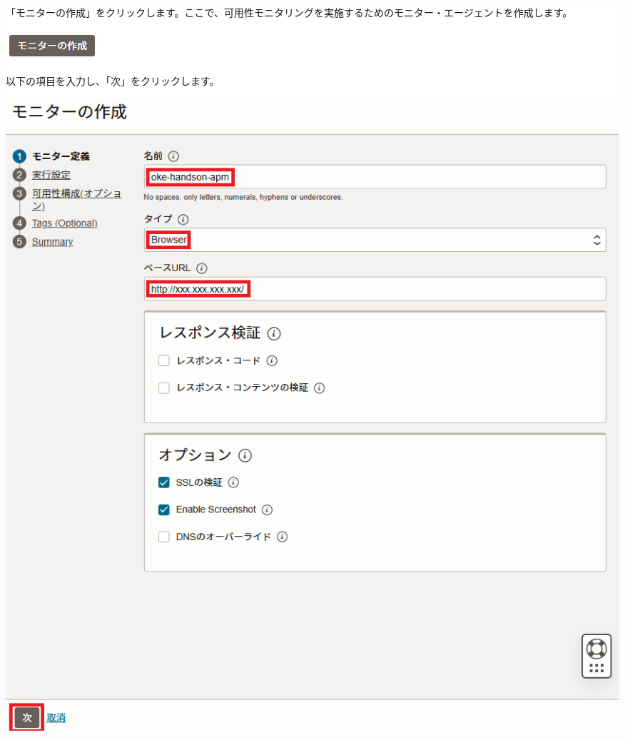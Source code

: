 「モニターの作成」をクリックします。ここで、可用性モニタリングを実施するためのモニター・エージェントを作成します。  

![](2-9-007.png)

以下の項目を入力し、「次」をクリックします。  

![](2-9-002.png)
